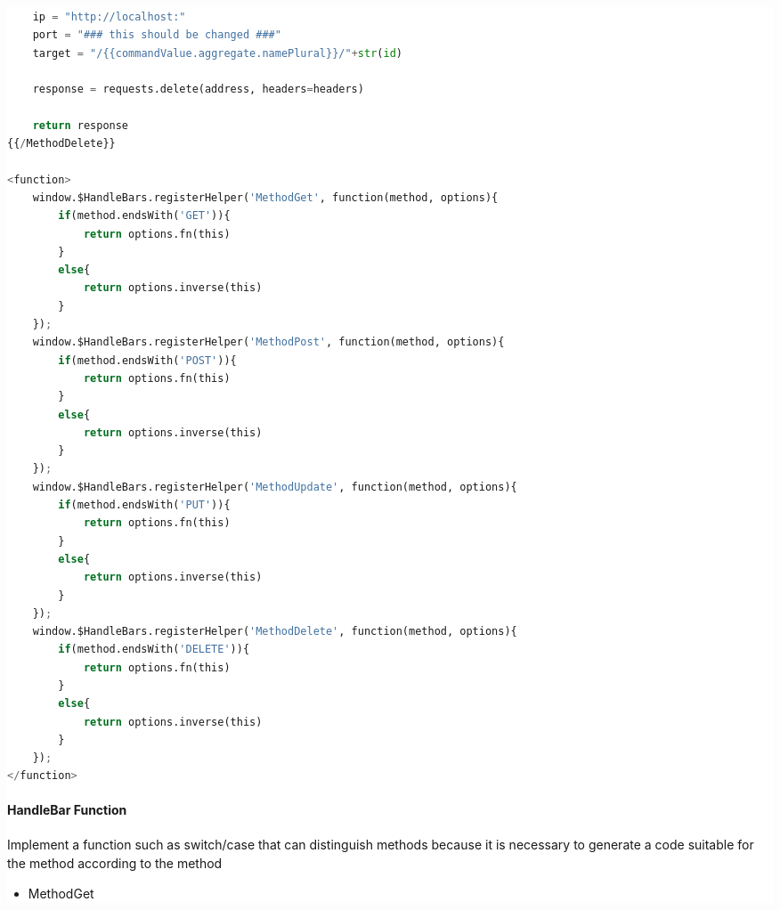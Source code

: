 ```py
	ip = "http://localhost:"
	port = "### this should be changed ###"
	target = "/{{commandValue.aggregate.namePlural}}/"+str(id)

	response = requests.delete(address, headers=headers)
	
	return response
{{/MethodDelete}}	

<function>
	window.$HandleBars.registerHelper('MethodGet', function(method, options){
        if(method.endsWith('GET')){
        	return options.fn(this)
		}
		else{
			return options.inverse(this)
		}
    });
	window.$HandleBars.registerHelper('MethodPost', function(method, options){
        if(method.endsWith('POST')){
        	return options.fn(this)
		}
		else{
			return options.inverse(this)
		}
    });
	window.$HandleBars.registerHelper('MethodUpdate', function(method, options){
        if(method.endsWith('PUT')){
        	return options.fn(this)
		}
		else{
			return options.inverse(this)
		}
    });
	window.$HandleBars.registerHelper('MethodDelete', function(method, options){
        if(method.endsWith('DELETE')){
        	return options.fn(this)
		}
		else{
			return options.inverse(this)
		}
    });
</function>
```

<h4> HandleBar Function </h4>

Implement a function such as switch/case that can distinguish methods because it is necessary to generate a code suitable for the method according to the method

- MethodGet 
